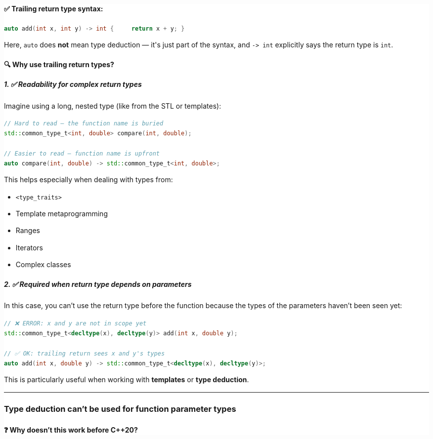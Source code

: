 #### ✅ Trailing return type syntax:

```cpp
auto add(int x, int y) -> int {     return x + y; }
```

Here, `auto` does **not** mean type deduction — it's just part of the syntax, and `-> int` explicitly says the return type is `int`.

#### 🔍 Why use trailing return types?

##### 1. ✅ **Readability for complex return types**

Imagine using a long, nested type (like from the STL or templates):

```cpp
// Hard to read — the function name is buried
std::common_type_t<int, double> compare(int, double);

// Easier to read — function name is upfront
auto compare(int, double) -> std::common_type_t<int, double>;

```

This helps especially when dealing with types from:

- `<type_traits>`
    
- Template metaprogramming
    
- Ranges
    
- Iterators
    
- Complex classes

##### 2. ✅ **Required when return type depends on parameters**

In this case, you can’t use the return type before the function because the types of the parameters haven’t been seen yet:

```cpp
// ❌ ERROR: x and y are not in scope yet
std::common_type_t<decltype(x), decltype(y)> add(int x, double y);

// ✅ OK: trailing return sees x and y's types
auto add(int x, double y) -> std::common_type_t<decltype(x), decltype(y)>;

```

This is particularly useful when working with **templates** or **type deduction**.

---
### Type deduction can’t be used for function parameter types

#### ❓ Why doesn’t this work before C++20?
